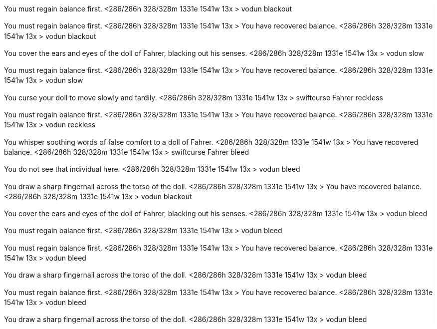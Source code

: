 You must regain balance first.
<286/286h 328/328m 1331e 1541w 13x <e-pp>> vodun blackout

You must regain balance first.
<286/286h 328/328m 1331e 1541w 13x <e-pp>> 
You have recovered balance.
<286/286h 328/328m 1331e 1541w 13x <ebpp>> vodun blackout

You cover the ears and eyes of the doll of Fahrer, blacking out his senses.
<286/286h 328/328m 1331e 1541w 13x <e-pp>> vodun slow

You must regain balance first.
<286/286h 328/328m 1331e 1541w 13x <e-pp>> 
You have recovered balance.
<286/286h 328/328m 1331e 1541w 13x <ebpp>> vodun slow

You curse your doll to move slowly and tardily.
<286/286h 328/328m 1331e 1541w 13x <e-pp>> swiftcurse Fahrer reckless

You must regain balance first.
<286/286h 328/328m 1331e 1541w 13x <e-pp>> 
You have recovered balance.
<286/286h 328/328m 1331e 1541w 13x <ebpp>> vodun reckless

You whisper soothing words of false comfort to a doll of Fahrer.
<286/286h 328/328m 1331e 1541w 13x <e-pp>> 
You have recovered balance.
<286/286h 328/328m 1331e 1541w 13x <ebpp>> swiftcurse Fahrer bleed

You do not see that individual here.
<286/286h 328/328m 1331e 1541w 13x <ebpp>> vodun bleed

You draw a sharp fingernail across the torso of the doll.
<286/286h 328/328m 1331e 1541w 13x <e-pp>> 
You have recovered balance.
<286/286h 328/328m 1331e 1541w 13x <ebpp>> vodun blackout

You cover the ears and eyes of the doll of Fahrer, blacking out his senses.
<286/286h 328/328m 1331e 1541w 13x <e-pp>> vodun bleed

You must regain balance first.
<286/286h 328/328m 1331e 1541w 13x <e-pp>> vodun bleed

You must regain balance first.
<286/286h 328/328m 1331e 1541w 13x <e-pp>> 
You have recovered balance.
<286/286h 328/328m 1331e 1541w 13x <ebpp>> vodun bleed

You draw a sharp fingernail across the torso of the doll.
<286/286h 328/328m 1331e 1541w 13x <e-pp>> vodun bleed

You must regain balance first.
<286/286h 328/328m 1331e 1541w 13x <e-pp>> 
You have recovered balance.
<286/286h 328/328m 1331e 1541w 13x <ebpp>> vodun bleed

You draw a sharp fingernail across the torso of the doll.
<286/286h 328/328m 1331e 1541w 13x <e-pp>> vodun bleed
